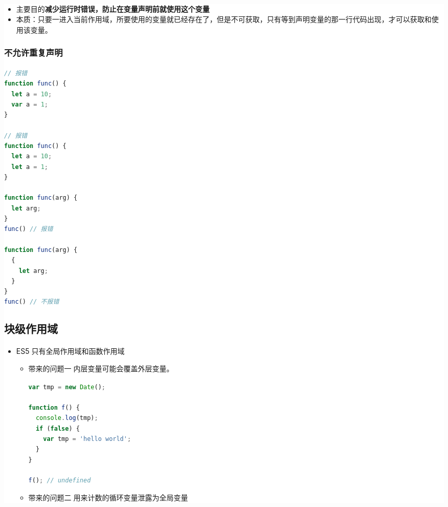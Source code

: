 - 主要目的**减少运行时错误，防止在变量声明前就使用这个变量**
- 本质：只要一进入当前作用域，所要使用的变量就已经存在了，但是不可获取，只有等到声明变量的那一行代码出现，才可以获取和使用该变量。



### 不允许重复声明

```javascript
// 报错
function func() {
  let a = 10;
  var a = 1;
}

// 报错
function func() {
  let a = 10;
  let a = 1;
}

function func(arg) {
  let arg;
}
func() // 报错

function func(arg) {
  {
    let arg;
  }
}
func() // 不报错
```



## 块级作用域

- ES5 只有全局作用域和函数作用域

  - 带来的问题一 内层变量可能会覆盖外层变量。

    ```javascript
    var tmp = new Date();
    
    function f() {
      console.log(tmp);
      if (false) {
        var tmp = 'hello world';
      }
    }
    
    f(); // undefined
    ```

  - 带来的问题二 用来计数的循环变量泄露为全局变量
